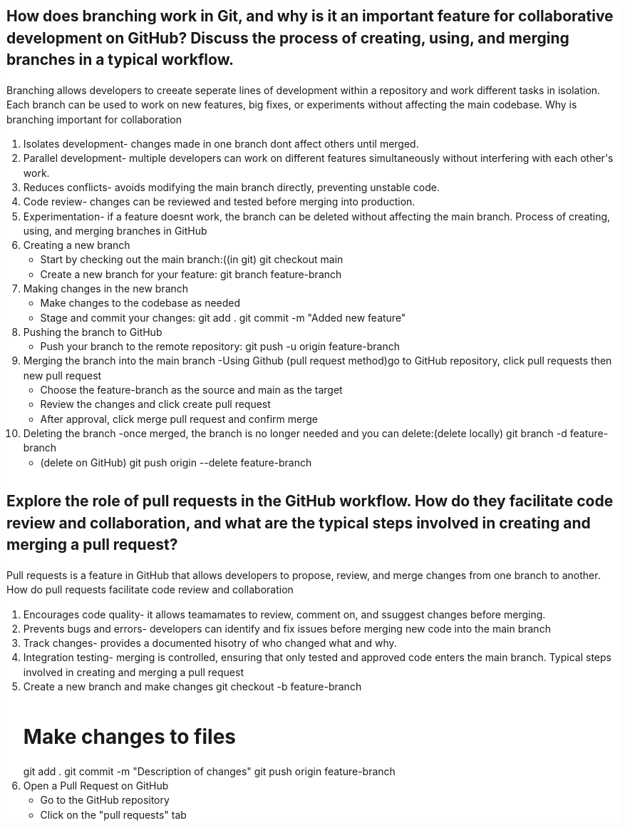 ## How does branching work in Git, and why is it an important feature for collaborative development on GitHub? Discuss the process of creating, using, and merging branches in a typical workflow.
Branching allows developers to creeate seperate lines of development within a repository and work different tasks in isolation. Each branch can be used to work on new features, big fixes, or experiments without affecting the main codebase.
Why is branching important for collaboration
1. Isolates development- changes made in one branch dont affect others until merged.
2. Parallel development- multiple developers can work on different features simultaneously without interfering with each other's work.
3. Reduces conflicts- avoids modifying the main branch directly, preventing unstable code.
4. Code review- changes can be reviewed and tested before merging into production.
5. Experimentation- if a feature doesnt work, the branch can be deleted without affecting the main branch.
Process of creating, using, and merging branches in GitHub
1. Creating a new branch
   - Start by checking out the main branch:((in git) git checkout main
   - Create a new branch for your feature: git branch feature-branch
2. Making changes in the new branch
   - Make changes to the codebase as needed
   - Stage and commit your changes: git add .
                                    git commit -m "Added new feature"
3. Pushing the branch to GitHub
   - Push your branch to the remote repository: git push -u origin feature-branch
4. Merging the branch into the main branch
   -Using Github (pull request method)go to GitHub repository, click pull requests then new pull request
   - Choose the feature-branch as the source and main as the target
   - Review the changes and click create pull request
   - After approval, click merge pull request and confirm merge
5. Deleting the branch
   -once merged, the branch is no longer needed and you can delete:(delete locally) git branch -d feature-branch
   - (delete on GitHub) git push origin --delete feature-branch

## Explore the role of pull requests in the GitHub workflow. How do they facilitate code review and collaboration, and what are the typical steps involved in creating and merging a pull request?
Pull requests is a feature in GitHub that allows developers to propose, review, and merge changes from one branch to another. 
How do pull requests facilitate code review and collaboration
1. Encourages code quality- it allows teamamates to review, comment on, and ssuggest changes before merging.
2. Prevents bugs and errors- developers can identify and fix issues before merging new code into the main branch
3. Track changes- provides a documented hisotry of who changed what and why.
4. Integration testing- merging is controlled, ensuring that only tested and approved code enters the main branch.
Typical steps involved in creating and merging a pull request
1. Create a new branch and make changes
   git checkout -b feature-branch
   # Make changes to files
   git add .
   git commit -m "Description of changes"
   git push origin feature-branch
2. Open a Pull Request on GitHub
   - Go to the GitHub repository
   - Click on the "pull requests" tab